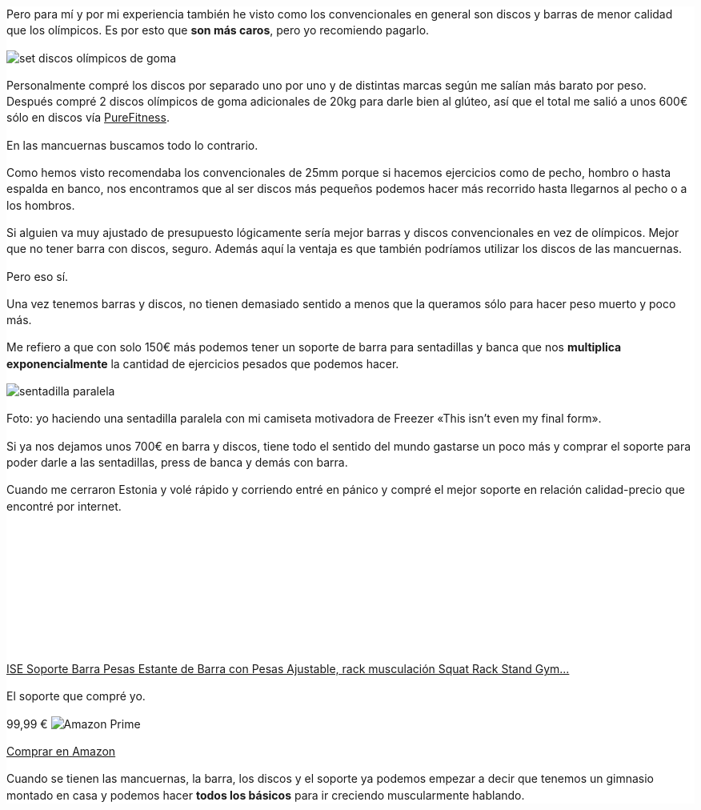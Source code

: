 Pero para mí y por mi experiencia también he visto como los convencionales en general son discos y barras de menor calidad que los olímpicos. Es por esto que **son más caros**, pero yo recomiendo pagarlo.

![set discos olímpicos de goma](./wp-content/uploads/2021/03set-discos-olimpicos-de-goma.png)

Personalmente compré los discos por separado uno por uno y de distintas marcas según me salían más barato por peso. Después compré 2 discos olímpicos de goma adicionales de 20kg para darle bien al glúteo, así que el total me salió a unos 600€ sólo en discos vía [PureFitness](https://www.purefitness.es/discos-olimpicos?en-stock=1).

En las mancuernas buscamos todo lo contrario.

Como hemos visto recomendaba los convencionales de 25mm porque si hacemos ejercicios como de pecho, hombro o hasta espalda en banco, nos encontramos que al ser discos más pequeños podemos hacer más recorrido hasta llegarnos al pecho o a los hombros.

Si alguien va muy ajustado de presupuesto lógicamente sería mejor barras y discos convencionales en vez de olímpicos. Mejor que no tener barra con discos, seguro. Además aquí la ventaja es que también podríamos utilizar los discos de las mancuernas.

Pero eso sí.

Una vez tenemos barras y discos, no tienen demasiado sentido a menos que la queramos sólo para hacer peso muerto y poco más.

Me refiero a que con solo 150€ más podemos tener un soporte de barra para sentadillas y banca que nos **multiplica exponencialmente** la cantidad de ejercicios pesados que podemos hacer.

![sentadilla paralela](./wp-content/uploads/2021/03sentadilla-paralela.jpg)

Foto: yo haciendo una sentadilla paralela con mi camiseta motivadora de Freezer «This isn’t even my final form».

Si ya nos dejamos unos 700€ en barra y discos, tiene todo el sentido del mundo gastarse un poco más y comprar el soporte para poder darle a las sentadillas, press de banca y demás con barra.

Cuando me cerraron Estonia y volé rápido y corriendo entré en pánico y compré el mejor soporte en relación calidad-precio que encontré por internet.

[![ISE Soporte Barra Pesas Estante de Barra con Pesas Ajustable, rack musculación Squat Rack Stand Gym...](./wp-content/plugins/aawp/public/image.php?url=YUhSMGNITTZMeTl0TG0xbFpHbGhMV0Z0WVhwdmJpNWpiMjB2YVcxaFoyVnpMMGt2TXpGSFNHTllUbWhvYUV3dVgxTk1NVFl3WHk1cWNHYz18MTcyOTA3MzMzNg=)](https://www.amazon.es/dpB07F63NLYG?tag=pau-ninja-21&linkCode=ogi&th=1&psc=1 "ISE Soporte Barra Pesas Estante de Barra con Pesas Ajustable, rack musculación Squat Rack Stand Gym...")

[ISE Soporte Barra Pesas Estante de Barra con Pesas Ajustable, rack musculación Squat Rack Stand Gym...](https://www.amazon.es/dp/B07F63NLYG?tag=pau-ninja-21&linkCode=ogi&th=1&psc=1 "ISE Soporte Barra Pesas Estante de Barra con Pesas Ajustable, rack musculación Squat Rack Stand Gym...")

El soporte que compré yo.

99,99 € ![Amazon Prime](./wp-content/plugins/aawp/assets/imgicon-check-prime.svg)

[Comprar en Amazon](https://www.amazon.es/dp/B07F63NLYG?tag=pau-ninja-21&linkCode=ogi&th=1&psc=1 "Comprar en Amazon")

Cuando se tienen las mancuernas, la barra, los discos y el soporte ya podemos empezar a decir que tenemos un gimnasio montado en casa y podemos hacer **todos los básicos** para ir creciendo muscularmente hablando.
